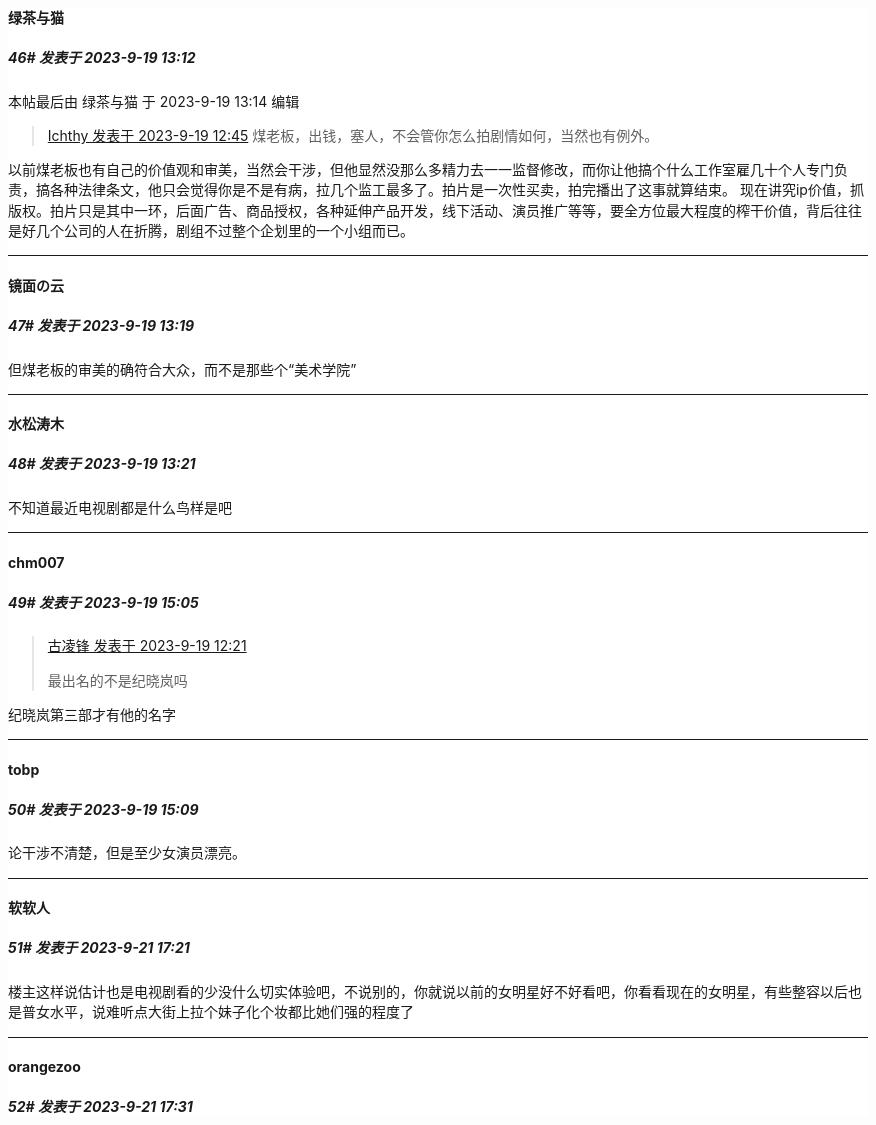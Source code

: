 ####  绿茶与猫  
##### 46#       发表于 2023-9-19 13:12

 本帖最后由 绿茶与猫 于 2023-9-19 13:14 编辑 
<blockquote><a href="httphttps://bbs.saraba1st.com/2b/forum.php?mod=redirect&amp;goto=findpost&amp;pid=62456833&amp;ptid=2153378" target="_blank">Ichthy 发表于 2023-9-19 12:45</a>
煤老板，出钱，塞人，不会管你怎么拍剧情如何，当然也有例外。</blockquote>
以前煤老板也有自己的价值观和审美，当然会干涉，但他显然没那么多精力去一一监督修改，而你让他搞个什么工作室雇几十个人专门负责，搞各种法律条文，他只会觉得你是不是有病，拉几个监工最多了。拍片是一次性买卖，拍完播出了这事就算结束。
现在讲究ip价值，抓版权。拍片只是其中一环，后面广告、商品授权，各种延伸产品开发，线下活动、演员推广等等，要全方位最大程度的榨干价值，背后往往是好几个公司的人在折腾，剧组不过整个企划里的一个小组而已。

*****

####  镜面の云  
##### 47#       发表于 2023-9-19 13:19

但煤老板的审美的确符合大众，而不是那些个“美术学院”

*****

####  水松涛木  
##### 48#       发表于 2023-9-19 13:21

不知道最近电视剧都是什么鸟样是吧

*****

####  chm007  
##### 49#       发表于 2023-9-19 15:05

<blockquote><a href="httphttps://bbs.saraba1st.com/2b/forum.php?mod=redirect&amp;goto=findpost&amp;pid=62456554&amp;ptid=2153378" target="_blank">古凌锋 发表于 2023-9-19 12:21</a>

最出名的不是纪晓岚吗</blockquote>
纪晓岚第三部才有他的名字

*****

####  tobp  
##### 50#       发表于 2023-9-19 15:09

论干涉不清楚，但是至少女演员漂亮。

*****

####  软软人  
##### 51#       发表于 2023-9-21 17:21

楼主这样说估计也是电视剧看的少没什么切实体验吧，不说别的，你就说以前的女明星好不好看吧，你看看现在的女明星，有些整容以后也是普女水平，说难听点大街上拉个妹子化个妆都比她们强的程度了

*****

####  orangezoo  
##### 52#       发表于 2023-9-21 17:31
